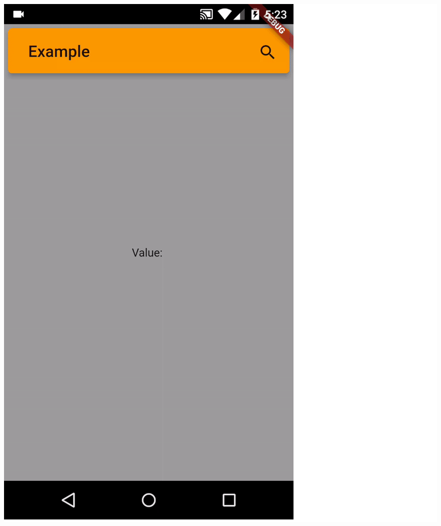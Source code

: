 ![Floating AppBar Preview](https://github.com/ashutosh2014/flutter_easy_search_bar/blob/main/workings/preview2.gif)
